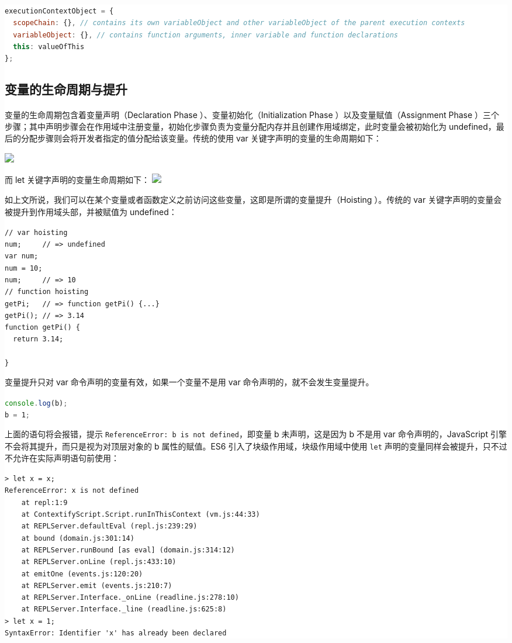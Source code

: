 ```js
executionContextObject = {
  scopeChain: {}, // contains its own variableObject and other variableObject of the parent execution contexts
  variableObject: {}, // contains function arguments, inner variable and function declarations
  this: valueOfThis
};
```

## 变量的生命周期与提升

变量的生命周期包含着变量声明（Declaration Phase ）、变量初始化（Initialization Phase ）以及变量赋值（Assignment Phase ）三个步骤；其中声明步骤会在作用域中注册变量，初始化步骤负责为变量分配内存并且创建作用域绑定，此时变量会被初始化为 undefined，最后的分配步骤则会将开发者指定的值分配给该变量。传统的使用 var 关键字声明的变量的生命周期如下：

![](https://rainsoft.io/content/images/2016/08/2.jpg)

而 let 关键字声明的变量生命周期如下： ![](https://rainsoft.io/content/images/2016/08/4.jpg)

如上文所说，我们可以在某个变量或者函数定义之前访问这些变量，这即是所谓的变量提升（Hoisting ）。传统的 var 关键字声明的变量会被提升到作用域头部，并被赋值为 undefined：

```
// var hoisting
num;     // => undefined
var num;
num = 10;
num;     // => 10
// function hoisting
getPi;   // => function getPi() {...}
getPi(); // => 3.14
function getPi() {
  return 3.14;

}
```

变量提升只对 var 命令声明的变量有效，如果一个变量不是用 var 命令声明的，就不会发生变量提升。

``` javascript
console.log(b);
b = 1;
```

上面的语句将会报错，提示 `ReferenceError: b is not defined`，即变量 b 未声明，这是因为 b 不是用 var 命令声明的，JavaScript 引擎不会将其提升，而只是视为对顶层对象的 b 属性的赋值。ES6 引入了块级作用域，块级作用域中使用 `let` 声明的变量同样会被提升，只不过不允许在实际声明语句前使用：

```
> let x = x;
ReferenceError: x is not defined
    at repl:1:9
    at ContextifyScript.Script.runInThisContext (vm.js:44:33)
    at REPLServer.defaultEval (repl.js:239:29)
    at bound (domain.js:301:14)
    at REPLServer.runBound [as eval] (domain.js:314:12)
    at REPLServer.onLine (repl.js:433:10)
    at emitOne (events.js:120:20)
    at REPLServer.emit (events.js:210:7)
    at REPLServer.Interface._onLine (readline.js:278:10)
    at REPLServer.Interface._line (readline.js:625:8)
> let x = 1;
SyntaxError: Identifier 'x' has already been declared
```
